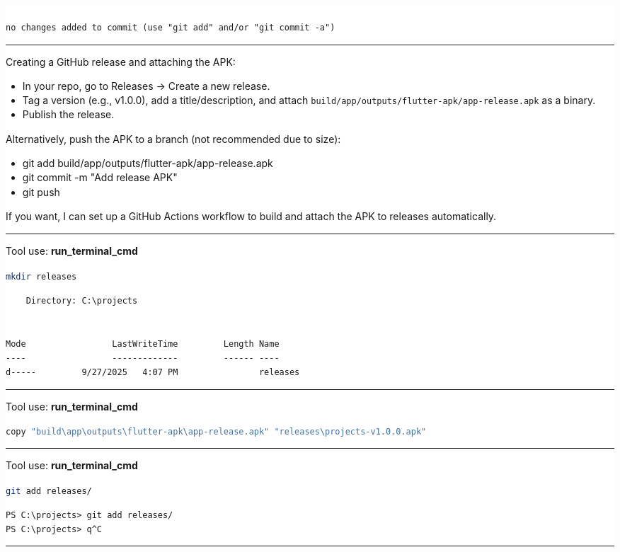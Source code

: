 ```

no changes added to commit (use "git add" and/or "git commit -a")
```

---

Creating a GitHub release and attaching the APK:

- In your repo, go to Releases → Create a new release.
- Tag a version (e.g., v1.0.0), add a title/description, and attach `build/app/outputs/flutter-apk/app-release.apk` as a binary.
- Publish the release.

Alternatively, push the APK to a branch (not recommended due to size):
- git add build/app/outputs/flutter-apk/app-release.apk
- git commit -m "Add release APK"
- git push

If you want, I can set up a GitHub Actions workflow to build and attach the APK to releases automatically.


---

Tool use: **run_terminal_cmd**

```bash
mkdir releases
```

```
    Directory: C:\projects


Mode                 LastWriteTime         Length Name
----                 -------------         ------ ----
d-----         9/27/2025   4:07 PM                releases
```

---

Tool use: **run_terminal_cmd**

```bash
copy "build\app\outputs\flutter-apk\app-release.apk" "releases\projects-v1.0.0.apk"
```

---

Tool use: **run_terminal_cmd**

```bash
git add releases/
```

```
PS C:\projects> git add releases/
PS C:\projects> q^C
```

---